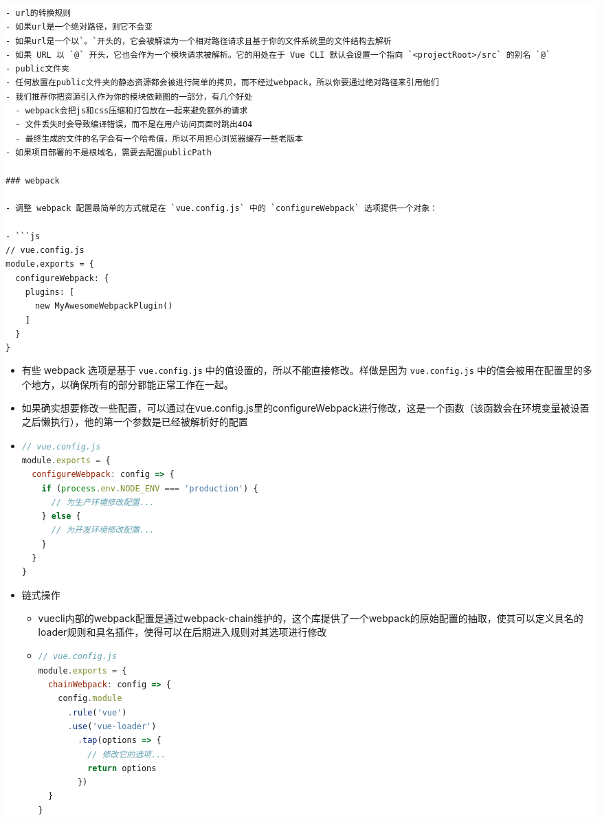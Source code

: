   ```
- url的转换规则
  - 如果url是一个绝对路径，则它不会变
  - 如果url是一个以`。`开头的，它会被解读为一个相对路径请求且基于你的文件系统里的文件结构去解析
  - 如果 URL 以 `@` 开头，它也会作为一个模块请求被解析。它的用处在于 Vue CLI 默认会设置一个指向 `<projectRoot>/src` 的别名 `@`
- public文件夹
  - 任何放置在public文件夹的静态资源都会被进行简单的拷贝，而不经过webpack，所以你要通过绝对路径来引用他们
  - 我们推荐你把资源引入作为你的模块依赖图的一部分，有几个好处
    - webpack会把js和css压缩和打包放在一起来避免额外的请求
    - 文件丢失时会导致编译错误，而不是在用户访问页面时跳出404
    - 最终生成的文件的名字会有一个哈希值，所以不用担心浏览器缓存一些老版本
  - 如果项目部署的不是根域名，需要去配置publicPath

### webpack

- 调整 webpack 配置最简单的方式就是在 `vue.config.js` 中的 `configureWebpack` 选项提供一个对象：

- ```js
  // vue.config.js
  module.exports = {
    configureWebpack: {
      plugins: [
        new MyAwesomeWebpackPlugin()
      ]
    }
  }
  ```

- 有些 webpack 选项是基于 `vue.config.js` 中的值设置的，所以不能直接修改。样做是因为 `vue.config.js` 中的值会被用在配置里的多个地方，以确保所有的部分都能正常工作在一起。

- 如果确实想要修改一些配置，可以通过在vue.config.js里的configureWebpack进行修改，这是一个函数（该函数会在环境变量被设置之后懒执行），他的第一个参数是已经被解析好的配置

- ```js
  // vue.config.js
  module.exports = {
    configureWebpack: config => {
      if (process.env.NODE_ENV === 'production') {
        // 为生产环境修改配置...
      } else {
        // 为开发环境修改配置...
      }
    }
  }
  ```

- 链式操作

  - vuecli内部的webpack配置是通过webpack-chain维护的，这个库提供了一个webpack的原始配置的抽取，使其可以定义具名的loader规则和具名插件，使得可以在后期进入规则对其选项进行修改

  - ```js
    // vue.config.js
    module.exports = {
      chainWebpack: config => {
        config.module
          .rule('vue')
          .use('vue-loader')
            .tap(options => {
              // 修改它的选项...
              return options
            })
      }
    }
    ```
  ```